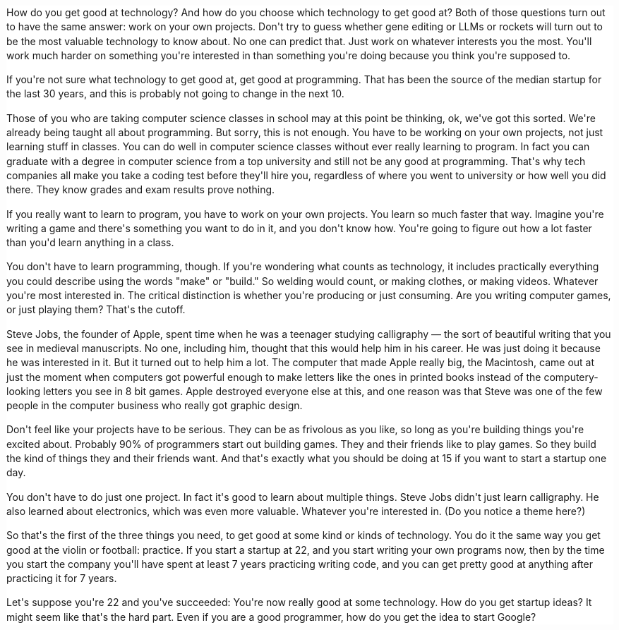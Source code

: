 How do you get good at technology? And how do you choose which technology to get good at? Both of those questions turn out to have the same answer: work on your own projects. Don't try to guess whether gene editing or LLMs or rockets will turn out to be the most valuable technology to know about. No one can predict that. Just work on whatever interests you the most. You'll work much harder on something you're interested in than something you're doing because you think you're supposed to.

If you're not sure what technology to get good at, get good at programming. That has been the source of the median startup for the last 30 years, and this is probably not going to change in the next 10.

Those of you who are taking computer science classes in school may at this point be thinking, ok, we've got this sorted. We're already being taught all about programming. But sorry, this is not enough. You have to be working on your own projects, not just learning stuff in classes. You can do well in computer science classes without ever really learning to program. In fact you can graduate with a degree in computer science from a top university and still not be any good at programming. That's why tech companies all make you take a coding test before they'll hire you, regardless of where you went to university or how well you did there. They know grades and exam results prove nothing.

If you really want to learn to program, you have to work on your own projects. You learn so much faster that way. Imagine you're writing a game and there's something you want to do in it, and you don't know how. You're going to figure out how a lot faster than you'd learn anything in a class.

You don't have to learn programming, though. If you're wondering what counts as technology, it includes practically everything you could describe using the words "make" or "build." So welding would count, or making clothes, or making videos. Whatever you're most interested in. The critical distinction is whether you're producing or just consuming. Are you writing computer games, or just playing them? That's the cutoff.

Steve Jobs, the founder of Apple, spent time when he was a teenager studying calligraphy — the sort of beautiful writing that you see in medieval manuscripts. No one, including him, thought that this would help him in his career. He was just doing it because he was interested in it. But it turned out to help him a lot. The computer that made Apple really big, the Macintosh, came out at just the moment when computers got powerful enough to make letters like the ones in printed books instead of the computery-looking letters you see in 8 bit games. Apple destroyed everyone else at this, and one reason was that Steve was one of the few people in the computer business who really got graphic design.

Don't feel like your projects have to be serious. They can be as frivolous as you like, so long as you're building things you're excited about. Probably 90% of programmers start out building games. They and their friends like to play games. So they build the kind of things they and their friends want. And that's exactly what you should be doing at 15 if you want to start a startup one day.

You don't have to do just one project. In fact it's good to learn about multiple things. Steve Jobs didn't just learn calligraphy. He also learned about electronics, which was even more valuable. Whatever you're interested in. (Do you notice a theme here?)

So that's the first of the three things you need, to get good at some kind or kinds of technology. You do it the same way you get good at the violin or football: practice. If you start a startup at 22, and you start writing your own programs now, then by the time you start the company you'll have spent at least 7 years practicing writing code, and you can get pretty good at anything after practicing it for 7 years.

Let's suppose you're 22 and you've succeeded: You're now really good at some technology. How do you get startup ideas? It might seem like that's the hard part. Even if you are a good programmer, how do you get the idea to start Google?
